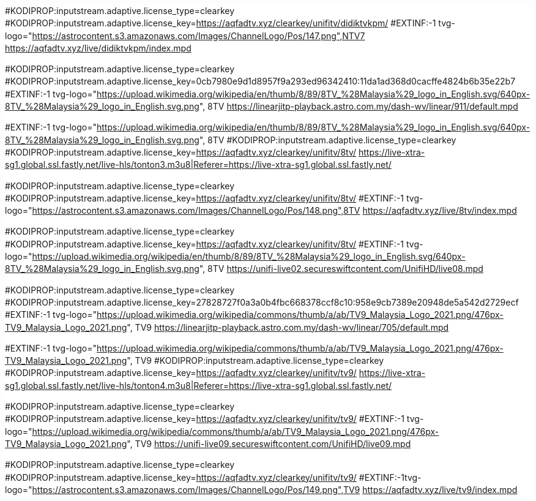#KODIPROP:inputstream.adaptive.license_type=clearkey
#KODIPROP:inputstream.adaptive.license_key=https://aqfadtv.xyz/clearkey/unifitv/didiktvkpm/
#EXTINF:-1 tvg-logo="https://astrocontent.s3.amazonaws.com/Images/ChannelLogo/Pos/147.png",NTV7
https://aqfadtv.xyz/live/didiktvkpm/index.mpd

#KODIPROP:inputstream.adaptive.license_type=clearkey
#KODIPROP:inputstream.adaptive.license_key=0cb7980e9d1d8957f9a293ed96342410:11da1ad368d0cacffe4824b6b35e22b7
#EXTINF:-1 tvg-logo="https://upload.wikimedia.org/wikipedia/en/thumb/8/89/8TV_%28Malaysia%29_logo_in_English.svg/640px-8TV_%28Malaysia%29_logo_in_English.svg.png", 8TV
https://linearjitp-playback.astro.com.my/dash-wv/linear/911/default.mpd

#EXTINF:-1 tvg-logo="https://upload.wikimedia.org/wikipedia/en/thumb/8/89/8TV_%28Malaysia%29_logo_in_English.svg/640px-8TV_%28Malaysia%29_logo_in_English.svg.png", 8TV
#KODIPROP:inputstream.adaptive.license_type=clearkey
#KODIPROP:inputstream.adaptive.license_key=https://aqfadtv.xyz/clearkey/unifitv/8tv/
https://live-xtra-sg1.global.ssl.fastly.net/live-hls/tonton3.m3u8|Referer=https://live-xtra-sg1.global.ssl.fastly.net/

#KODIPROP:inputstream.adaptive.license_type=clearkey
#KODIPROP:inputstream.adaptive.license_key=https://aqfadtv.xyz/clearkey/unifitv/8tv/
#EXTINF:-1 tvg-logo="https://astrocontent.s3.amazonaws.com/Images/ChannelLogo/Pos/148.png",8TV
https://aqfadtv.xyz/live/8tv/index.mpd

#KODIPROP:inputstream.adaptive.license_type=clearkey
#KODIPROP:inputstream.adaptive.license_key=https://aqfadtv.xyz/clearkey/unifitv/8tv/
#EXTINF:-1 tvg-logo="https://upload.wikimedia.org/wikipedia/en/thumb/8/89/8TV_%28Malaysia%29_logo_in_English.svg/640px-8TV_%28Malaysia%29_logo_in_English.svg.png", 8TV
https://unifi-live02.secureswiftcontent.com/UnifiHD/live08.mpd

#KODIPROP:inputstream.adaptive.license_type=clearkey
#KODIPROP:inputstream.adaptive.license_key=27828727f0a3a0b4fbc668378ccf8c10:958e9cb7389e20948de5a542d2729ecf
#EXTINF:-1 tvg-logo="https://upload.wikimedia.org/wikipedia/commons/thumb/a/ab/TV9_Malaysia_Logo_2021.png/476px-TV9_Malaysia_Logo_2021.png", TV9
https://linearjitp-playback.astro.com.my/dash-wv/linear/705/default.mpd

#EXTINF:-1 tvg-logo="https://upload.wikimedia.org/wikipedia/commons/thumb/a/ab/TV9_Malaysia_Logo_2021.png/476px-TV9_Malaysia_Logo_2021.png", TV9
#KODIPROP:inputstream.adaptive.license_type=clearkey
#KODIPROP:inputstream.adaptive.license_key=https://aqfadtv.xyz/clearkey/unifitv/tv9/
https://live-xtra-sg1.global.ssl.fastly.net/live-hls/tonton4.m3u8|Referer=https://live-xtra-sg1.global.ssl.fastly.net/

#KODIPROP:inputstream.adaptive.license_type=clearkey
#KODIPROP:inputstream.adaptive.license_key=https://aqfadtv.xyz/clearkey/unifitv/tv9/
#EXTINF:-1 tvg-logo="https://upload.wikimedia.org/wikipedia/commons/thumb/a/ab/TV9_Malaysia_Logo_2021.png/476px-TV9_Malaysia_Logo_2021.png", TV9
https://unifi-live09.secureswiftcontent.com/UnifiHD/live09.mpd

#KODIPROP:inputstream.adaptive.license_type=clearkey
#KODIPROP:inputstream.adaptive.license_key=https://aqfadtv.xyz/clearkey/unifitv/tv9/
#EXTINF:-1tvg-logo="https://astrocontent.s3.amazonaws.com/Images/ChannelLogo/Pos/149.png",TV9
https://aqfadtv.xyz/live/tv9/index.mpd
